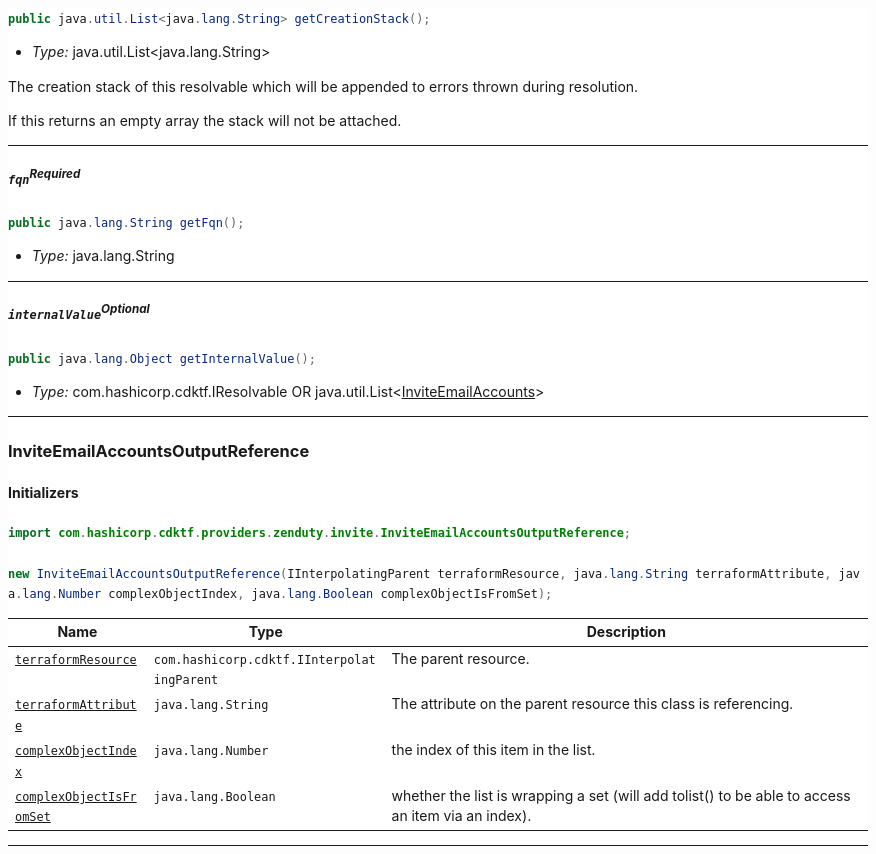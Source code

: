 ```java
public java.util.List<java.lang.String> getCreationStack();
```

- *Type:* java.util.List<java.lang.String>

The creation stack of this resolvable which will be appended to errors thrown during resolution.

If this returns an empty array the stack will not be attached.

---

##### `fqn`<sup>Required</sup> <a name="fqn" id="@skeptools/provider-zenduty.invite.InviteEmailAccountsList.property.fqn"></a>

```java
public java.lang.String getFqn();
```

- *Type:* java.lang.String

---

##### `internalValue`<sup>Optional</sup> <a name="internalValue" id="@skeptools/provider-zenduty.invite.InviteEmailAccountsList.property.internalValue"></a>

```java
public java.lang.Object getInternalValue();
```

- *Type:* com.hashicorp.cdktf.IResolvable OR java.util.List<<a href="#@skeptools/provider-zenduty.invite.InviteEmailAccounts">InviteEmailAccounts</a>>

---


### InviteEmailAccountsOutputReference <a name="InviteEmailAccountsOutputReference" id="@skeptools/provider-zenduty.invite.InviteEmailAccountsOutputReference"></a>

#### Initializers <a name="Initializers" id="@skeptools/provider-zenduty.invite.InviteEmailAccountsOutputReference.Initializer"></a>

```java
import com.hashicorp.cdktf.providers.zenduty.invite.InviteEmailAccountsOutputReference;

new InviteEmailAccountsOutputReference(IInterpolatingParent terraformResource, java.lang.String terraformAttribute, java.lang.Number complexObjectIndex, java.lang.Boolean complexObjectIsFromSet);
```

| **Name** | **Type** | **Description** |
| --- | --- | --- |
| <code><a href="#@skeptools/provider-zenduty.invite.InviteEmailAccountsOutputReference.Initializer.parameter.terraformResource">terraformResource</a></code> | <code>com.hashicorp.cdktf.IInterpolatingParent</code> | The parent resource. |
| <code><a href="#@skeptools/provider-zenduty.invite.InviteEmailAccountsOutputReference.Initializer.parameter.terraformAttribute">terraformAttribute</a></code> | <code>java.lang.String</code> | The attribute on the parent resource this class is referencing. |
| <code><a href="#@skeptools/provider-zenduty.invite.InviteEmailAccountsOutputReference.Initializer.parameter.complexObjectIndex">complexObjectIndex</a></code> | <code>java.lang.Number</code> | the index of this item in the list. |
| <code><a href="#@skeptools/provider-zenduty.invite.InviteEmailAccountsOutputReference.Initializer.parameter.complexObjectIsFromSet">complexObjectIsFromSet</a></code> | <code>java.lang.Boolean</code> | whether the list is wrapping a set (will add tolist() to be able to access an item via an index). |

---